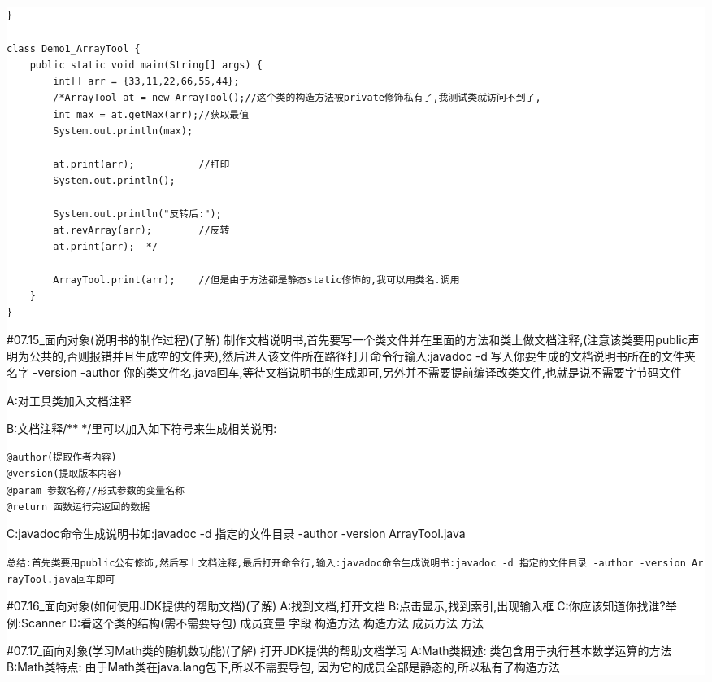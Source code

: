 ```
}

class Demo1_ArrayTool {
	public static void main(String[] args) {
		int[] arr = {33,11,22,66,55,44};
		/*ArrayTool at = new ArrayTool();//这个类的构造方法被private修饰私有了,我测试类就访问不到了,
		int max = at.getMax(arr);//获取最值
		System.out.println(max);
		
		at.print(arr);			 //打印
		System.out.println();
	
		System.out.println("反转后:");
		at.revArray(arr);		 //反转
		at.print(arr);	*/

		ArrayTool.print(arr);    //但是由于方法都是静态static修饰的,我可以用类名.调用
	}
}
```

#07.15_面向对象(说明书的制作过程)(了解)
    制作文档说明书,首先要写一个类文件并在里面的方法和类上做文档注释,(注意该类要用public声明为公共的,否则报错并且生成空的文件夹),然后进入该文件所在路径打开命令行输入:javadoc -d 写入你要生成的文档说明书所在的文件夹名字 -version -author 你的类文件名.java回车,等待文档说明书的生成即可,另外并不需要提前编译改类文件,也就是说不需要字节码文件
    
A:对工具类加入文档注释

B:文档注释/** */里可以加入如下符号来生成相关说明:

    @author(提取作者内容)
	@version(提取版本内容)
	@param 参数名称//形式参数的变量名称
	@return 函数运行完返回的数据

C:javadoc命令生成说明书如:javadoc -d 指定的文件目录 -author -version ArrayTool.java

    总结:首先类要用public公有修饰,然后写上文档注释,最后打开命令行,输入:javadoc命令生成说明书:javadoc -d 指定的文件目录 -author -version ArrayTool.java回车即可

#07.16_面向对象(如何使用JDK提供的帮助文档)(了解)
    A:找到文档,打开文档
    B:点击显示,找到索引,出现输入框
    C:你应该知道你找谁?举例:Scanner
    D:看这个类的结构(需不需要导包)
    	成员变量	字段
    	构造方法	构造方法
    	成员方法	方法

#07.17_面向对象(学习Math类的随机数功能)(了解)
    打开JDK提供的帮助文档学习
    A:Math类概述:
    	类包含用于执行基本数学运算的方法
    B:Math类特点:
    	由于Math类在java.lang包下,所以不需要导包,
    	因为它的成员全部是静态的,所以私有了构造方法
    	